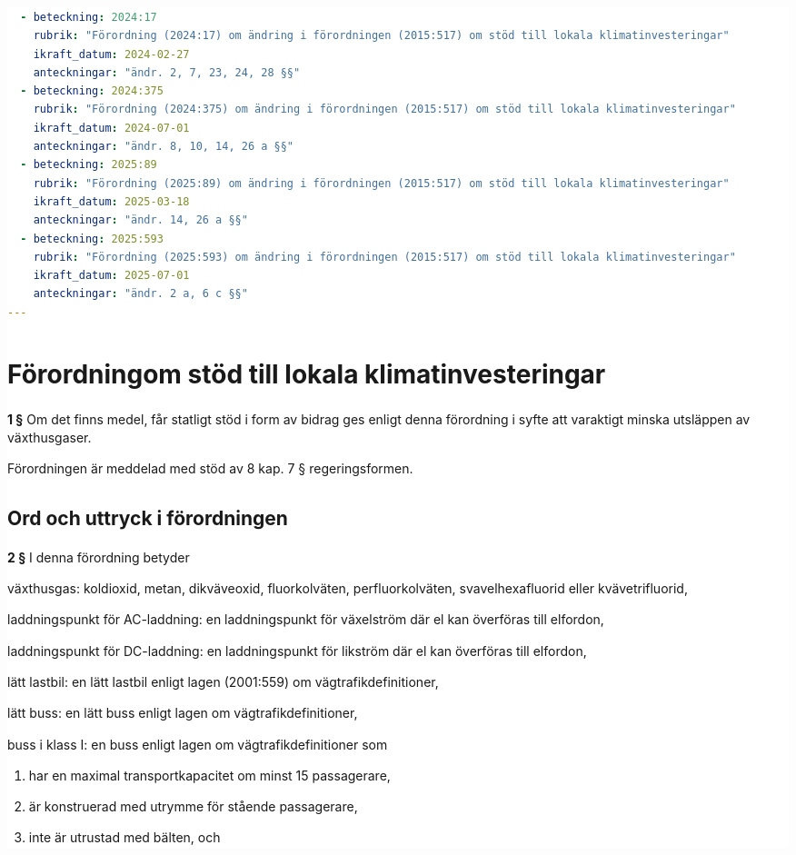 ```yaml
  - beteckning: 2024:17
    rubrik: "Förordning (2024:17) om ändring i förordningen (2015:517) om stöd till lokala klimatinvesteringar"
    ikraft_datum: 2024-02-27
    anteckningar: "ändr. 2, 7, 23, 24, 28 §§"
  - beteckning: 2024:375
    rubrik: "Förordning (2024:375) om ändring i förordningen (2015:517) om stöd till lokala klimatinvesteringar"
    ikraft_datum: 2024-07-01
    anteckningar: "ändr. 8, 10, 14, 26 a §§"
  - beteckning: 2025:89
    rubrik: "Förordning (2025:89) om ändring i förordningen (2015:517) om stöd till lokala klimatinvesteringar"
    ikraft_datum: 2025-03-18
    anteckningar: "ändr. 14, 26 a §§"
  - beteckning: 2025:593
    rubrik: "Förordning (2025:593) om ändring i förordningen (2015:517) om stöd till lokala klimatinvesteringar"
    ikraft_datum: 2025-07-01
    anteckningar: "ändr. 2 a, 6 c §§"
---
```


# Förordningom stöd till lokala klimatinvesteringar

**1 §** Om det finns medel, får statligt stöd i form av bidrag ges enligt denna förordning i syfte att varaktigt minska utsläppen av växthusgaser.

Förordningen är meddelad med stöd av 8 kap. 7 § regeringsformen.

## Ord och uttryck i förordningen

**2 §** I denna förordning betyder

växthusgas: koldioxid, metan, dikväveoxid, fluorkolväten, perfluorkolväten, svavelhexafluorid eller kvävetrifluorid,

laddningspunkt för AC-laddning: en laddningspunkt för växelström där el kan överföras till elfordon,

laddningspunkt för DC-laddning: en laddningspunkt för likström där el kan överföras till elfordon,

lätt lastbil: en lätt lastbil enligt lagen (2001:559) om vägtrafikdefinitioner,

lätt buss: en lätt buss enligt lagen om vägtrafikdefinitioner,

buss i klass I: en buss enligt lagen om vägtrafikdefinitioner som

1. har en maximal transportkapacitet om minst 15 passagerare,

2. är konstruerad med utrymme för stående passagerare,

3. inte är utrustad med bälten, och
